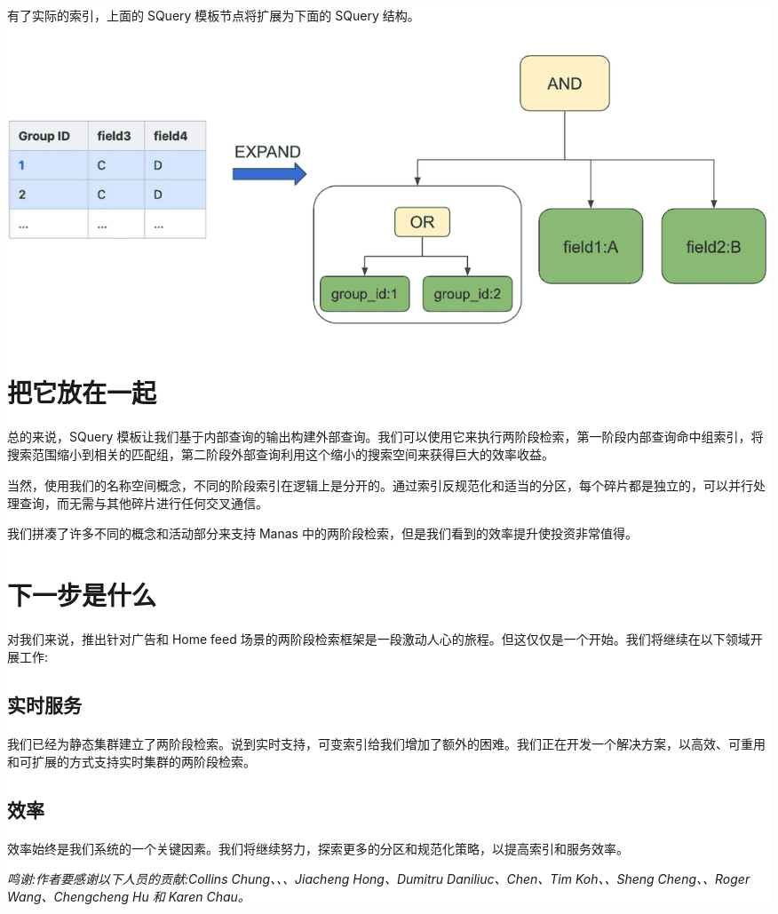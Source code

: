 有了实际的索引，上面的 SQuery 模板节点将扩展为下面的 SQuery 结构。

![](img/11bdf962d47092259b99a4795edaf7f8.png)

# 把它放在一起

总的来说，SQuery 模板让我们基于内部查询的输出构建外部查询。我们可以使用它来执行两阶段检索，第一阶段内部查询命中组索引，将搜索范围缩小到相关的匹配组，第二阶段外部查询利用这个缩小的搜索空间来获得巨大的效率收益。

当然，使用我们的名称空间概念，不同的阶段索引在逻辑上是分开的。通过索引反规范化和适当的分区，每个碎片都是独立的，可以并行处理查询，而无需与其他碎片进行任何交叉通信。

我们拼凑了许多不同的概念和活动部分来支持 Manas 中的两阶段检索，但是我们看到的效率提升使投资非常值得。

# 下一步是什么

对我们来说，推出针对广告和 Home feed 场景的两阶段检索框架是一段激动人心的旅程。但这仅仅是一个开始。我们将继续在以下领域开展工作:

## 实时服务

我们已经为静态集群建立了两阶段检索。说到实时支持，可变索引给我们增加了额外的困难。我们正在开发一个解决方案，以高效、可重用和可扩展的方式支持实时集群的两阶段检索。

## 效率

效率始终是我们系统的一个关键因素。我们将继续努力，探索更多的分区和规范化策略，以提高索引和服务效率。

*鸣谢:作者要感谢以下人员的贡献:Collins Chung、、、Jiacheng Hong、Dumitru Daniliuc、Chen、Tim Koh、、Sheng Cheng、、Roger Wang、Chengcheng Hu 和 Karen Chau。*